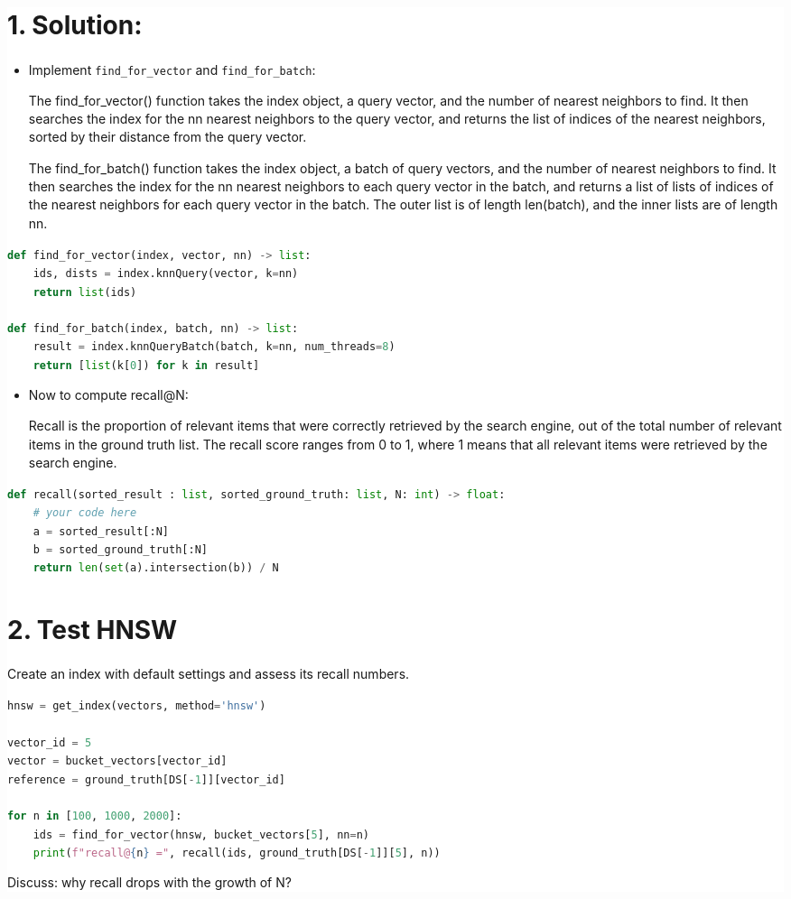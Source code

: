 
# 1. Solution:

* Implement `find_for_vector` and `find_for_batch`:

    The find_for_vector() function takes the index object, a query vector, and the number of nearest neighbors to find. It then searches the index for the nn nearest neighbors to the query vector, and returns the list of indices of the nearest neighbors, sorted by their distance from the query vector.

    The find_for_batch() function takes the index object, a batch of query vectors, and the number of nearest neighbors to find. It then searches the index for the nn nearest neighbors to each query vector in the batch, and returns a list of lists of indices of the nearest neighbors for each query vector in the batch. The outer list is of length len(batch), and the inner lists are of length nn.

```python
def find_for_vector(index, vector, nn) -> list:
    ids, dists = index.knnQuery(vector, k=nn)
    return list(ids)

def find_for_batch(index, batch, nn) -> list:
    result = index.knnQueryBatch(batch, k=nn, num_threads=8)
    return [list(k[0]) for k in result]
```

* Now to compute recall@N:

    Recall is the proportion of relevant items that were correctly retrieved by the search engine, out of the total number of relevant items in the ground truth list. The recall score ranges from 0 to 1, where 1 means that all relevant items were retrieved by the search engine.

```python
def recall(sorted_result : list, sorted_ground_truth: list, N: int) -> float:
    # your code here
    a = sorted_result[:N]
    b = sorted_ground_truth[:N]
    return len(set(a).intersection(b)) / N
```

# 2. Test HNSW

Create an index with default settings and assess its recall numbers.

```python
hnsw = get_index(vectors, method='hnsw')

vector_id = 5
vector = bucket_vectors[vector_id]
reference = ground_truth[DS[-1]][vector_id]

for n in [100, 1000, 2000]:
    ids = find_for_vector(hnsw, bucket_vectors[5], nn=n)
    print(f"recall@{n} =", recall(ids, ground_truth[DS[-1]][5], n))
```
Discuss: why recall drops with the growth of N?
